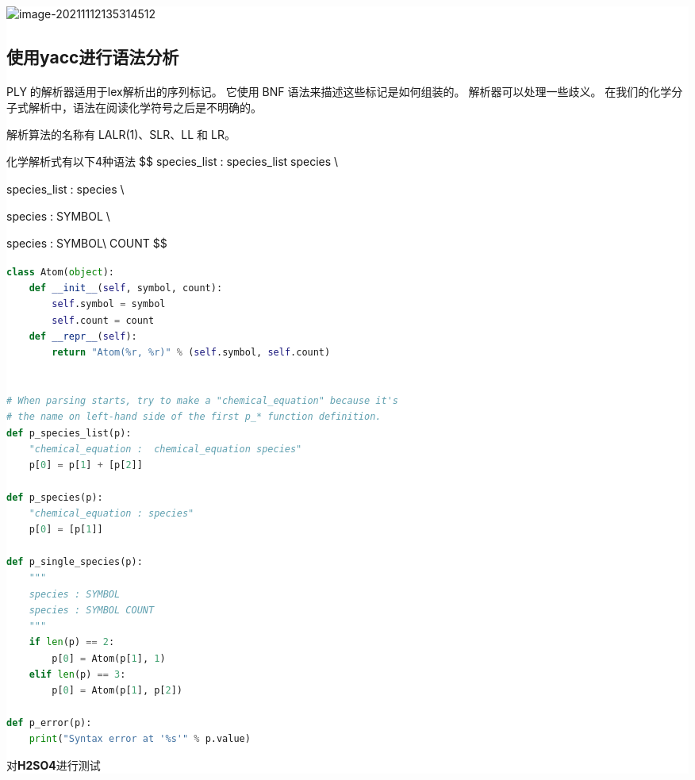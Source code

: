 ![image-20211112135314512](C:\Users\jialongwu\AppData\Roaming\Typora\typora-user-images\image-20211112135314512.png)

## 使用yacc进行语法分析

PLY 的解析器适用于lex解析出的序列标记。 它使用 BNF 语法来描述这些标记是如何组装的。 解析器可以处理一些歧义。 在我们的化学分子式解析中，语法在阅读化学符号之后是不明确的。

解析算法的名称有 LALR(1)、SLR、LL 和 LR。

化学解析式有以下4种语法
$$
species\_list :  species\_list species \\

species\_list :  species \\

species : SYMBOL \\

species : SYMBOL\  COUNT
$$

```python
class Atom(object):
    def __init__(self, symbol, count):
        self.symbol = symbol
        self.count = count
    def __repr__(self):
        return "Atom(%r, %r)" % (self.symbol, self.count)


# When parsing starts, try to make a "chemical_equation" because it's
# the name on left-hand side of the first p_* function definition.
def p_species_list(p):
    "chemical_equation :  chemical_equation species"
    p[0] = p[1] + [p[2]]

def p_species(p):
    "chemical_equation : species"
    p[0] = [p[1]]

def p_single_species(p):
    """
    species : SYMBOL
    species : SYMBOL COUNT
    """
    if len(p) == 2:
        p[0] = Atom(p[1], 1)
    elif len(p) == 3:
        p[0] = Atom(p[1], p[2])
        
def p_error(p):
    print("Syntax error at '%s'" % p.value)
```

对**H2SO4**进行测试
